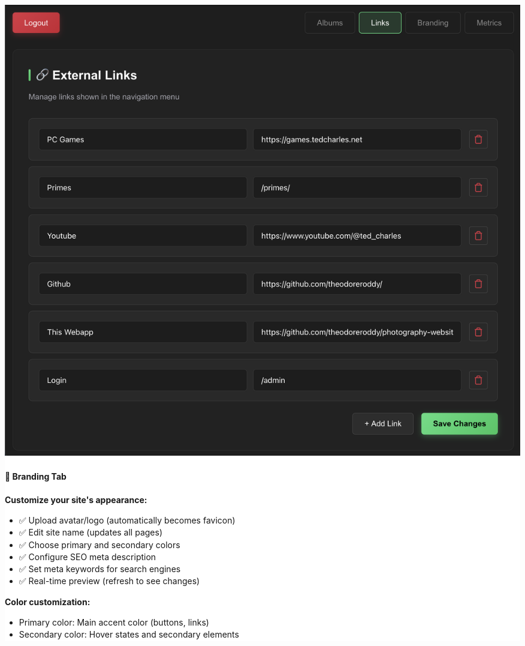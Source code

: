 ![Links management interface](screenshots/External%20links%20management%20interface.png)

#### 🎨 Branding Tab

**Customize your site's appearance:**
- ✅ Upload avatar/logo (automatically becomes favicon)
- ✅ Edit site name (updates all pages)
- ✅ Choose primary and secondary colors
- ✅ Configure SEO meta description
- ✅ Set meta keywords for search engines
- ✅ Real-time preview (refresh to see changes)

**Color customization:**
- Primary color: Main accent color (buttons, links)
- Secondary color: Hover states and secondary elements
